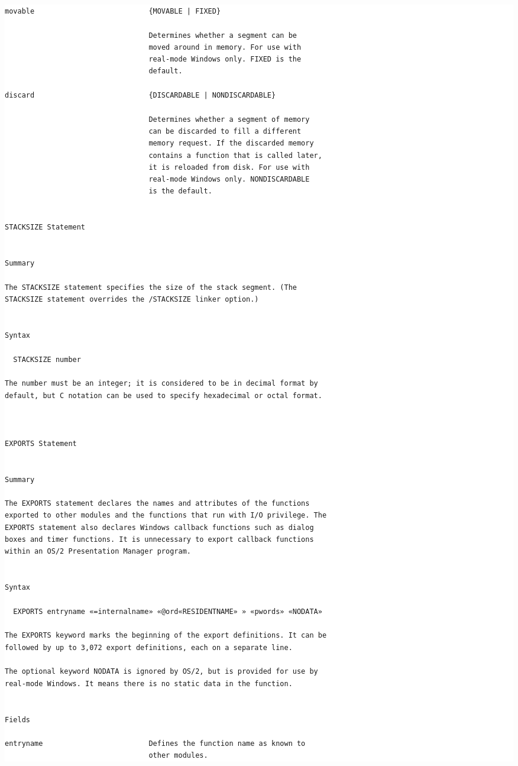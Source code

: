 	movable                           {MOVABLE | FIXED}
	
	                                  Determines whether a segment can be
	                                  moved around in memory. For use with
	                                  real-mode Windows only. FIXED is the
	                                  default.
	
	discard                           {DISCARDABLE | NONDISCARDABLE}
	
	                                  Determines whether a segment of memory
	                                  can be discarded to fill a different
	                                  memory request. If the discarded memory
	                                  contains a function that is called later,
	                                  it is reloaded from disk. For use with
	                                  real-mode Windows only. NONDISCARDABLE
	                                  is the default.
	
	
	STACKSIZE Statement
	
	
	Summary
	
	The STACKSIZE statement specifies the size of the stack segment. (The
	STACKSIZE statement overrides the /STACKSIZE linker option.)
	
	
	Syntax
	
	  STACKSIZE number
	
	The number must be an integer; it is considered to be in decimal format by
	default, but C notation can be used to specify hexadecimal or octal format.
	
	
	
	EXPORTS Statement
	
	
	Summary
	
	The EXPORTS statement declares the names and attributes of the functions
	exported to other modules and the functions that run with I/O privilege. The
	EXPORTS statement also declares Windows callback functions such as dialog
	boxes and timer functions. It is unnecessary to export callback functions
	within an OS/2 Presentation Manager program.
	
	
	Syntax
	
	  EXPORTS entryname «=internalname» «@ord«RESIDENTNAME» » «pwords» «NODATA»
	
	The EXPORTS keyword marks the beginning of the export definitions. It can be
	followed by up to 3,072 export definitions, each on a separate line.
	
	The optional keyword NODATA is ignored by OS/2, but is provided for use by
	real-mode Windows. It means there is no static data in the function.
	
	
	Fields
	
	entryname                         Defines the function name as known to
	                                  other modules.
	